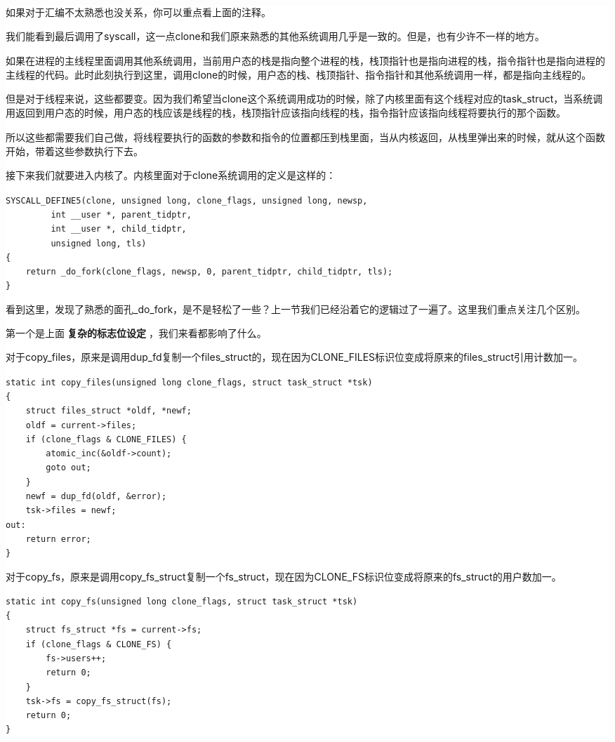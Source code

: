 
如果对于汇编不太熟悉也没关系，你可以重点看上面的注释。

我们能看到最后调用了syscall，这一点clone和我们原来熟悉的其他系统调用几乎是一致的。但是，也有少许不一样的地方。

如果在进程的主线程里面调用其他系统调用，当前用户态的栈是指向整个进程的栈，栈顶指针也是指向进程的栈，指令指针也是指向进程的主线程的代码。此时此刻执行到这里，调用clone的时候，用户态的栈、栈顶指针、指令指针和其他系统调用一样，都是指向主线程的。

但是对于线程来说，这些都要变。因为我们希望当clone这个系统调用成功的时候，除了内核里面有这个线程对应的task_struct，当系统调用返回到用户态的时候，用户态的栈应该是线程的栈，栈顶指针应该指向线程的栈，指令指针应该指向线程将要执行的那个函数。

所以这些都需要我们自己做，将线程要执行的函数的参数和指令的位置都压到栈里面，当从内核返回，从栈里弹出来的时候，就从这个函数开始，带着这些参数执行下去。

接下来我们就要进入内核了。内核里面对于clone系统调用的定义是这样的：

    
    
    SYSCALL_DEFINE5(clone, unsigned long, clone_flags, unsigned long, newsp,
    		 int __user *, parent_tidptr,
    		 int __user *, child_tidptr,
    		 unsigned long, tls)
    {
    	return _do_fork(clone_flags, newsp, 0, parent_tidptr, child_tidptr, tls);
    }
    

看到这里，发现了熟悉的面孔_do_fork，是不是轻松了一些？上一节我们已经沿着它的逻辑过了一遍了。这里我们重点关注几个区别。

第一个是上面 **复杂的标志位设定** ，我们来看都影响了什么。

对于copy_files，原来是调用dup_fd复制一个files_struct的，现在因为CLONE_FILES标识位变成将原来的files_struct引用计数加一。

    
    
    static int copy_files(unsigned long clone_flags, struct task_struct *tsk)
    {
    	struct files_struct *oldf, *newf;
    	oldf = current->files;
    	if (clone_flags & CLONE_FILES) {
    		atomic_inc(&oldf->count);
    		goto out;
    	}
    	newf = dup_fd(oldf, &error);
    	tsk->files = newf;
    out:
    	return error;
    }
    

对于copy_fs，原来是调用copy_fs_struct复制一个fs_struct，现在因为CLONE_FS标识位变成将原来的fs_struct的用户数加一。

    
    
    static int copy_fs(unsigned long clone_flags, struct task_struct *tsk)
    {
    	struct fs_struct *fs = current->fs;
    	if (clone_flags & CLONE_FS) {
    		fs->users++;
    		return 0;
    	}
    	tsk->fs = copy_fs_struct(fs);
    	return 0;
    }
    